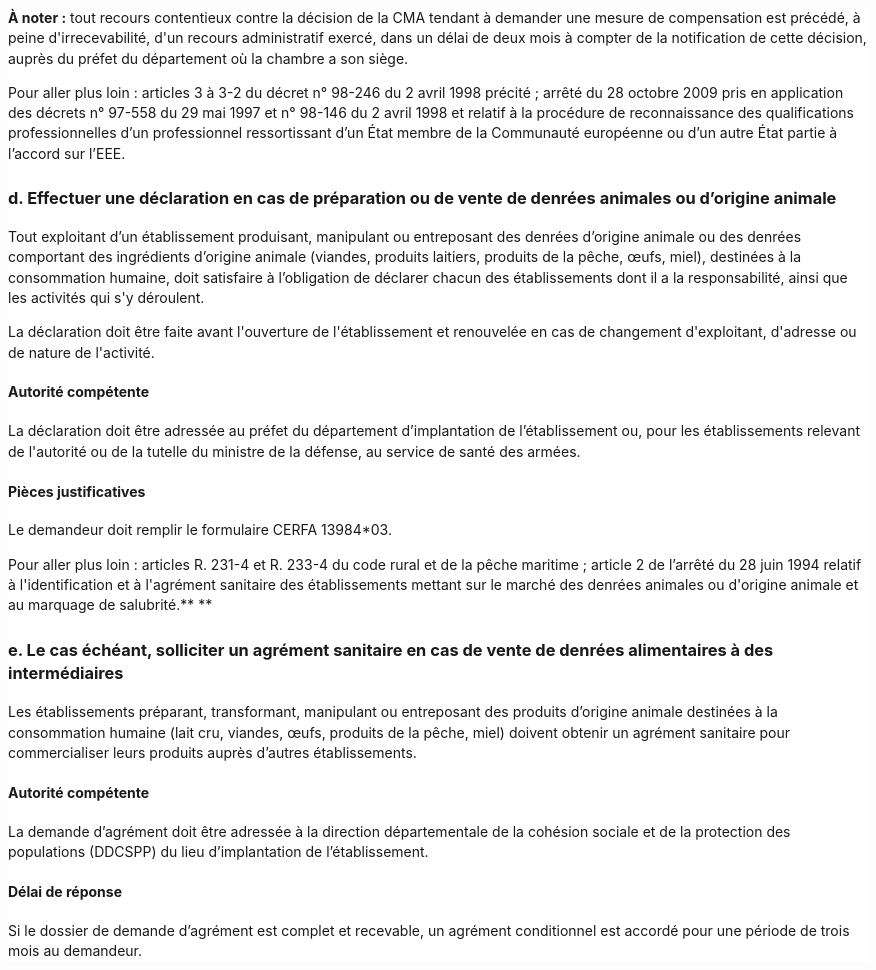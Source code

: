 **À noter :** tout recours contentieux contre la décision de la CMA tendant à demander une mesure de compensation est précédé, à peine d'irrecevabilité, d'un recours administratif exercé, dans un délai de deux mois à compter de la notification de cette décision, auprès du préfet du département où la chambre a son siège.

Pour aller plus loin : articles 3 à 3-2 du décret n° 98-246 du 2 avril 1998 précité ; arrêté du 28 octobre 2009 pris en application des décrets n° 97-558 du 29 mai 1997 et n° 98-146 du 2 avril 1998 et relatif à la procédure de reconnaissance des qualifications professionnelles d’un professionnel ressortissant d’un État membre de la Communauté européenne ou d’un autre État partie à l’accord sur l’EEE.

### d. Effectuer une déclaration en cas de préparation ou de vente de denrées animales ou d’origine animale

Tout exploitant d’un établissement produisant, manipulant ou entreposant des denrées d’origine animale ou des denrées comportant des ingrédients d’origine animale (viandes, produits laitiers, produits de la pêche, œufs, miel), destinées à la consommation humaine, doit satisfaire à l’obligation de déclarer chacun des établissements dont il a la responsabilité, ainsi que les activités qui s'y déroulent. 

La déclaration doit être faite avant l'ouverture de l'établissement et renouvelée en cas de changement d'exploitant, d'adresse ou de nature de l'activité.

#### Autorité compétente

La déclaration doit être adressée au préfet du département d’implantation de l’établissement ou, pour les établissements relevant de l'autorité ou de la tutelle du ministre de la défense, au service de santé des armées.

#### Pièces justificatives 

Le demandeur doit remplir le formulaire CERFA 13984\*03.

Pour aller plus loin : articles R. 231-4 et R. 233-4 du code rural et de la pêche maritime ; article 2 de l’arrêté du 28 juin 1994 relatif à l'identification et à l'agrément sanitaire des établissements mettant sur le marché des denrées animales ou d'origine animale et au marquage de salubrité.** **

### e. Le cas échéant, solliciter un agrément sanitaire en cas de vente de denrées alimentaires à des intermédiaires

Les établissements préparant, transformant, manipulant ou entreposant des produits d’origine animale destinées à la consommation humaine (lait cru, viandes, œufs, produits de la pêche, miel) doivent obtenir un agrément sanitaire pour commercialiser leurs produits auprès d’autres établissements.

#### Autorité compétente

La demande d’agrément doit être adressée à la direction départementale de la cohésion sociale et de la protection des populations (DDCSPP) du lieu d’implantation de l’établissement.

#### Délai de réponse

Si le dossier de demande d’agrément est complet et recevable, un agrément conditionnel est accordé pour une période de trois mois au demandeur.
